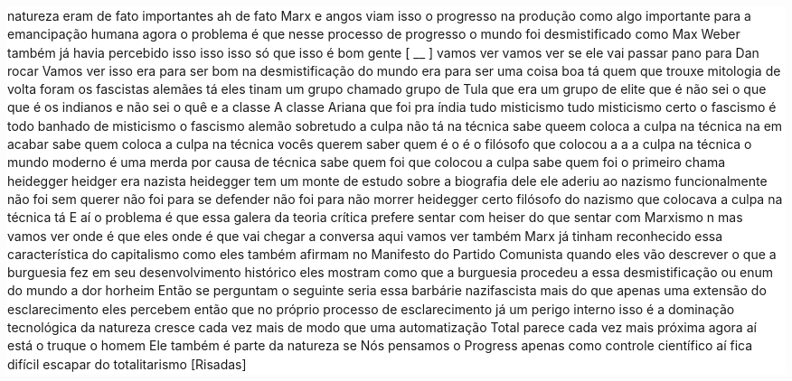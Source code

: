 natureza eram de fato importantes ah de
fato Marx e angos viam isso o progresso
na produção como algo importante para a
emancipação humana agora o problema é
que nesse processo de progresso o mundo
foi desmistificado como Max Weber também
já havia percebido isso isso isso só que
isso é bom gente
[ __ ] vamos ver vamos ver se ele vai
passar pano para Dan rocar Vamos ver
isso era para ser bom na desmistificação
do mundo era para ser uma coisa boa tá
quem que trouxe mitologia de volta foram
os fascistas alemães tá eles tinam um
grupo chamado grupo de Tula que era um
grupo de elite que é não sei o que que é
os indianos e não sei o quê e a classe A
classe Ariana que foi pra índia tudo
misticismo tudo misticismo certo o
fascismo é todo banhado de misticismo o
fascismo alemão sobretudo a culpa não tá
na técnica sabe queem coloca a culpa na
técnica na em acabar sabe quem coloca a
culpa na técnica vocês querem saber quem
é o é o filósofo que colocou a a a culpa
na
técnica o mundo moderno é uma merda por
causa de técnica sabe quem foi que
colocou a culpa sabe quem foi o primeiro
chama heidegger heidger era nazista
heidegger tem um monte de estudo sobre a
biografia dele ele aderiu ao
nazismo funcionalmente não foi sem
querer não foi para se defender não foi
para não morrer
heidegger certo filósofo do nazismo que
colocava a culpa na técnica tá E aí o
problema é que essa galera da teoria
crítica prefere sentar com heiser do que
sentar com Marxismo n mas vamos ver onde
é que eles onde é que vai chegar a
conversa aqui vamos ver também Marx já
tinham reconhecido essa característica
do capitalismo como eles também afirmam
no Manifesto do Partido Comunista quando
eles vão descrever o que a burguesia fez
em seu desenvolvimento histórico eles
mostram como que a burguesia procedeu a
essa desmistificação ou enum do mundo a
dor horheim Então se perguntam o
seguinte seria essa barbárie
nazifascista mais do que apenas uma
extensão do esclarecimento eles percebem
então que no próprio processo de
esclarecimento já um perigo interno isso
é a dominação tecnológica da natureza
cresce cada vez mais de modo que uma
automatização Total parece cada vez mais
próxima agora aí está o truque o homem
Ele também é parte da natureza se Nós
pensamos o Progress apenas como controle
científico aí fica difícil escapar do
totalitarismo
[Risadas]